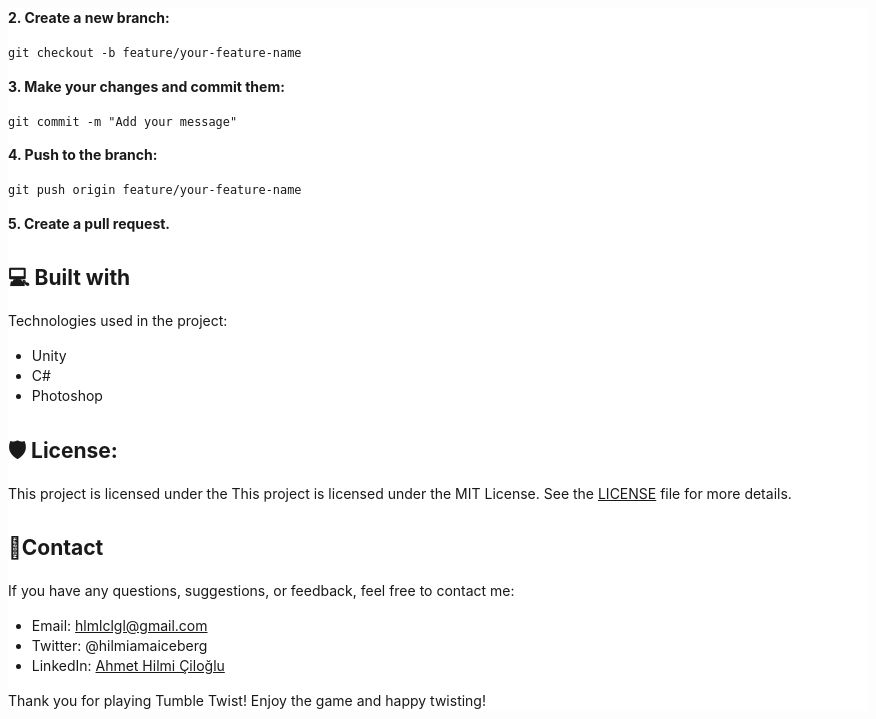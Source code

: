 <p><strong>2. Create a new branch:</strong></p>

```
git checkout -b feature/your-feature-name
```
<p><strong>3. Make your changes and commit them:</strong></p>

```
git commit -m "Add your message"
```
<p><strong>4. Push to the branch:</strong></p>

```
git push origin feature/your-feature-name
```
<p><strong>5. Create a pull request.</strong></p>


<h2>💻 Built with</h2>

Technologies used in the project:

*   Unity
*   C#
*   Photoshop

<h2>🛡️ License:</h2>

This project is licensed under the This project is licensed under the MIT License. See the [LICENSE](https://github.com/hlmclgl/Tumble-Twist/tree/main?tab=MIT-1-ov-file) file for more details.

<h2>💖Contact</h2>

If you have any questions, suggestions, or feedback, feel free to contact me:
*   Email: hlmlclgl@gmail.com
*   Twitter: @hilmiamaiceberg
*   LinkedIn: [Ahmet Hilmi Çiloğlu](https://www.linkedin.com/in/ahmethilmiciloglu/)

Thank you for playing Tumble Twist! Enjoy the game and happy twisting!
